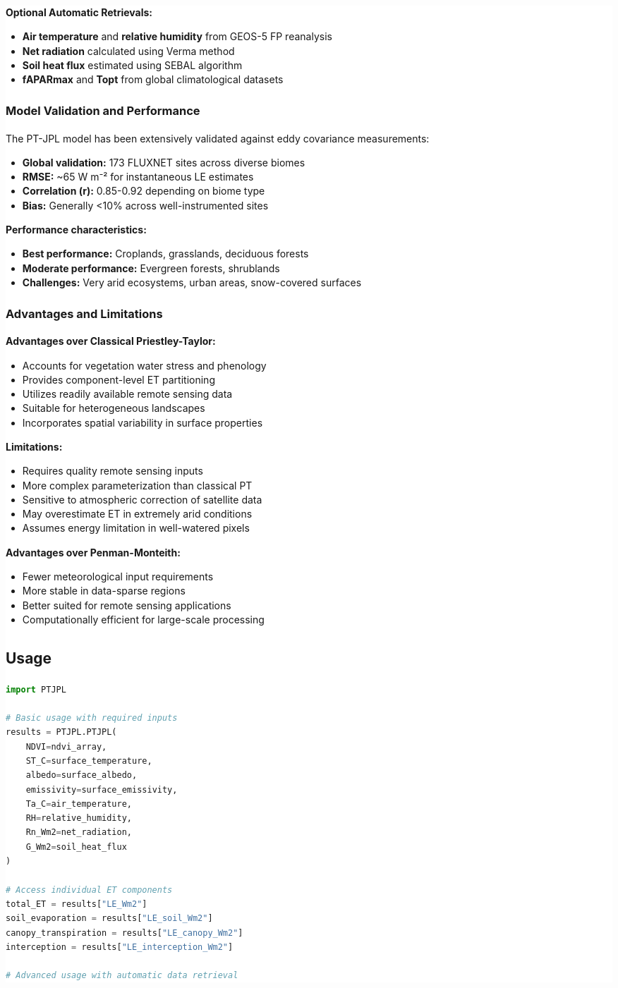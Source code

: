 **Optional Automatic Retrievals:**
- **Air temperature** and **relative humidity** from GEOS-5 FP reanalysis
- **Net radiation** calculated using Verma method
- **Soil heat flux** estimated using SEBAL algorithm
- **fAPARmax** and **Topt** from global climatological datasets

### Model Validation and Performance

The PT-JPL model has been extensively validated against eddy covariance measurements:

- **Global validation:** 173 FLUXNET sites across diverse biomes
- **RMSE:** ~65 W m⁻² for instantaneous LE estimates
- **Correlation (r):** 0.85-0.92 depending on biome type
- **Bias:** Generally <10% across well-instrumented sites

**Performance characteristics:**
- **Best performance:** Croplands, grasslands, deciduous forests
- **Moderate performance:** Evergreen forests, shrublands
- **Challenges:** Very arid ecosystems, urban areas, snow-covered surfaces

### Advantages and Limitations

**Advantages over Classical Priestley-Taylor:**
- Accounts for vegetation water stress and phenology
- Provides component-level ET partitioning
- Utilizes readily available remote sensing data
- Suitable for heterogeneous landscapes
- Incorporates spatial variability in surface properties

**Limitations:**
- Requires quality remote sensing inputs
- More complex parameterization than classical PT
- Sensitive to atmospheric correction of satellite data
- May overestimate ET in extremely arid conditions
- Assumes energy limitation in well-watered pixels

**Advantages over Penman-Monteith:**
- Fewer meteorological input requirements
- More stable in data-sparse regions
- Better suited for remote sensing applications
- Computationally efficient for large-scale processing

## Usage

```python
import PTJPL

# Basic usage with required inputs
results = PTJPL.PTJPL(
    NDVI=ndvi_array,
    ST_C=surface_temperature,
    albedo=surface_albedo,
    emissivity=surface_emissivity,
    Ta_C=air_temperature,
    RH=relative_humidity,
    Rn_Wm2=net_radiation,
    G_Wm2=soil_heat_flux
)

# Access individual ET components
total_ET = results["LE_Wm2"]
soil_evaporation = results["LE_soil_Wm2"]
canopy_transpiration = results["LE_canopy_Wm2"] 
interception = results["LE_interception_Wm2"]

# Advanced usage with automatic data retrieval
```